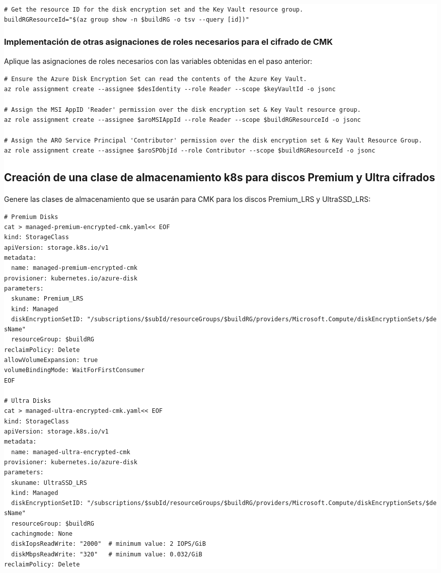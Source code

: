 ```azurecli-interactive
# Get the resource ID for the disk encryption set and the Key Vault resource group.
buildRGResourceId="$(az group show -n $buildRG -o tsv --query [id])"
```

### <a name="implement-other-role-assignments-required-for-cmk-encryption"></a>Implementación de otras asignaciones de roles necesarios para el cifrado de CMK
Aplique las asignaciones de roles necesarios con las variables obtenidas en el paso anterior:

```azurecli-interactive
# Ensure the Azure Disk Encryption Set can read the contents of the Azure Key Vault.
az role assignment create --assignee $desIdentity --role Reader --scope $keyVaultId -o jsonc

# Assign the MSI AppID 'Reader' permission over the disk encryption set & Key Vault resource group.
az role assignment create --assignee $aroMSIAppId --role Reader --scope $buildRGResourceId -o jsonc

# Assign the ARO Service Principal 'Contributor' permission over the disk encryption set & Key Vault Resource Group.
az role assignment create --assignee $aroSPObjId --role Contributor --scope $buildRGResourceId -o jsonc
```

## <a name="create-a-k8s-storage-class-for-encrypted-premium--ultra-disks"></a>Creación de una clase de almacenamiento k8s para discos Premium y Ultra cifrados
Genere las clases de almacenamiento que se usarán para CMK para los discos Premium_LRS y UltraSSD_LRS:

```azurecli-interactive
# Premium Disks
cat > managed-premium-encrypted-cmk.yaml<< EOF
kind: StorageClass
apiVersion: storage.k8s.io/v1
metadata:
  name: managed-premium-encrypted-cmk
provisioner: kubernetes.io/azure-disk
parameters:
  skuname: Premium_LRS
  kind: Managed
  diskEncryptionSetID: "/subscriptions/$subId/resourceGroups/$buildRG/providers/Microsoft.Compute/diskEncryptionSets/$desName"
  resourceGroup: $buildRG
reclaimPolicy: Delete
allowVolumeExpansion: true
volumeBindingMode: WaitForFirstConsumer
EOF

# Ultra Disks
cat > managed-ultra-encrypted-cmk.yaml<< EOF
kind: StorageClass
apiVersion: storage.k8s.io/v1
metadata:
  name: managed-ultra-encrypted-cmk
provisioner: kubernetes.io/azure-disk
parameters:
  skuname: UltraSSD_LRS
  kind: Managed
  diskEncryptionSetID: "/subscriptions/$subId/resourceGroups/$buildRG/providers/Microsoft.Compute/diskEncryptionSets/$desName"
  resourceGroup: $buildRG
  cachingmode: None
  diskIopsReadWrite: "2000"  # minimum value: 2 IOPS/GiB
  diskMbpsReadWrite: "320"   # minimum value: 0.032/GiB
reclaimPolicy: Delete
```

[az-extension-add]: /cli/azure/extension#az_extension_add
[az-extension-update]: /cli/azure/extension#az_extension_update
[best-practices-security]: ../aks/operator-best-practices-cluster-security.md
[byok-azure-portal]: ../storage/common/customer-managed-keys-configure-key-vault.md
[customer-managed-keys]: ../virtual-machines/disk-encryption.md#customer-managed-keys
[key-vault-generate]: ../key-vault/general/manage-with-cli2.md
[supported-regions]: ../virtual-machines/disk-encryption.md#supported-regions